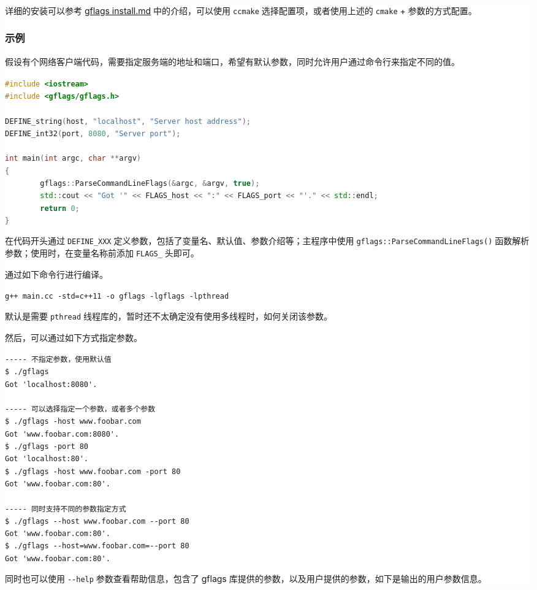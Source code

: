 详细的安装可以参考 [gflags install.md](https://github.com/gflags/gflags/blob/master/INSTALL.md) 中的介绍，可以使用 `ccmake` 选择配置项，或者使用上述的 `cmake` + 参数的方式配置。

### 示例

假设有个网络客户端代码，需要指定服务端的地址和端口，希望有默认参数，同时允许用户通过命令行来指定不同的值。

``` cpp
#include <iostream>
#include <gflags/gflags.h>

DEFINE_string(host, "localhost", "Server host address");
DEFINE_int32(port, 8080, "Server port");

int main(int argc, char **argv)
{
        gflags::ParseCommandLineFlags(&argc, &argv, true);
        std::cout << "Got '" << FLAGS_host << ":" << FLAGS_port << "'." << std::endl;
        return 0;
}
```

在代码开头通过 `DEFINE_XXX` 定义参数，包括了变量名、默认值、参数介绍等；主程序中使用 `gflags::ParseCommandLineFlags()` 函数解析参数；使用时，在变量名称前添加 `FLAGS_` 头即可。

通过如下命令行进行编译。

```
g++ main.cc -std=c++11 -o gflags -lgflags -lpthread
```

默认是需要 `pthread` 线程库的，暂时还不太确定没有使用多线程时，如何关闭该参数。

然后，可以通过如下方式指定参数。

```
----- 不指定参数，使用默认值
$ ./gflags
Got 'localhost:8080'.

----- 可以选择指定一个参数，或者多个参数
$ ./gflags -host www.foobar.com
Got 'www.foobar.com:8080'.
$ ./gflags -port 80
Got 'localhost:80'.
$ ./gflags -host www.foobar.com -port 80
Got 'www.foobar.com:80'.

----- 同时支持不同的参数指定方式
$ ./gflags --host www.foobar.com --port 80
Got 'www.foobar.com:80'.
$ ./gflags --host=www.foobar.com=--port 80
Got 'www.foobar.com:80'.
```

同时也可以使用 `--help` 参数查看帮助信息，包含了 gflags 库提供的参数，以及用户提供的参数，如下是输出的用户参数信息。
